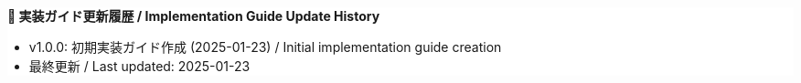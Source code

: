 
**📝 実装ガイド更新履歴 / Implementation Guide Update History**
- v1.0.0: 初期実装ガイド作成 (2025-01-23) / Initial implementation guide creation
- 最終更新 / Last updated: 2025-01-23
